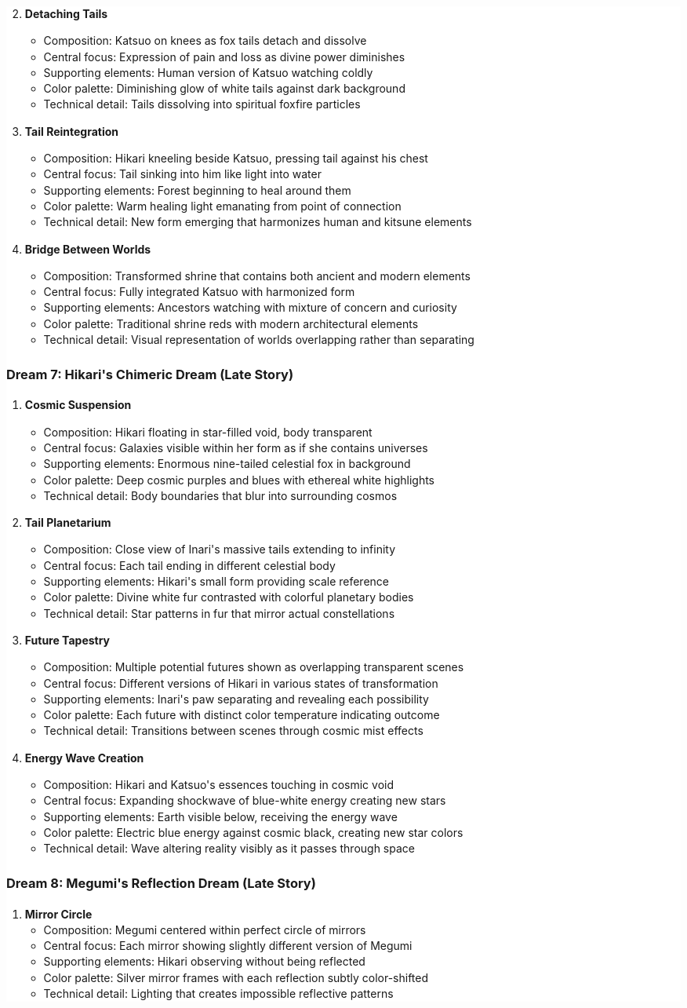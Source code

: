 2. **Detaching Tails**
   * Composition: Katsuo on knees as fox tails detach and dissolve
   * Central focus: Expression of pain and loss as divine power diminishes
   * Supporting elements: Human version of Katsuo watching coldly
   * Color palette: Diminishing glow of white tails against dark background
   * Technical detail: Tails dissolving into spiritual foxfire particles

3. **Tail Reintegration**
   * Composition: Hikari kneeling beside Katsuo, pressing tail against his chest
   * Central focus: Tail sinking into him like light into water
   * Supporting elements: Forest beginning to heal around them
   * Color palette: Warm healing light emanating from point of connection
   * Technical detail: New form emerging that harmonizes human and kitsune elements

4. **Bridge Between Worlds**
   * Composition: Transformed shrine that contains both ancient and modern elements
   * Central focus: Fully integrated Katsuo with harmonized form
   * Supporting elements: Ancestors watching with mixture of concern and curiosity
   * Color palette: Traditional shrine reds with modern architectural elements
   * Technical detail: Visual representation of worlds overlapping rather than separating

### Dream 7: Hikari's Chimeric Dream (Late Story)
1. **Cosmic Suspension**
   * Composition: Hikari floating in star-filled void, body transparent
   * Central focus: Galaxies visible within her form as if she contains universes
   * Supporting elements: Enormous nine-tailed celestial fox in background
   * Color palette: Deep cosmic purples and blues with ethereal white highlights
   * Technical detail: Body boundaries that blur into surrounding cosmos

2. **Tail Planetarium**
   * Composition: Close view of Inari's massive tails extending to infinity
   * Central focus: Each tail ending in different celestial body
   * Supporting elements: Hikari's small form providing scale reference
   * Color palette: Divine white fur contrasted with colorful planetary bodies
   * Technical detail: Star patterns in fur that mirror actual constellations

3. **Future Tapestry**
   * Composition: Multiple potential futures shown as overlapping transparent scenes
   * Central focus: Different versions of Hikari in various states of transformation
   * Supporting elements: Inari's paw separating and revealing each possibility
   * Color palette: Each future with distinct color temperature indicating outcome
   * Technical detail: Transitions between scenes through cosmic mist effects

4. **Energy Wave Creation**
   * Composition: Hikari and Katsuo's essences touching in cosmic void
   * Central focus: Expanding shockwave of blue-white energy creating new stars
   * Supporting elements: Earth visible below, receiving the energy wave
   * Color palette: Electric blue energy against cosmic black, creating new star colors
   * Technical detail: Wave altering reality visibly as it passes through space

### Dream 8: Megumi's Reflection Dream (Late Story)
1. **Mirror Circle**
   * Composition: Megumi centered within perfect circle of mirrors
   * Central focus: Each mirror showing slightly different version of Megumi
   * Supporting elements: Hikari observing without being reflected
   * Color palette: Silver mirror frames with each reflection subtly color-shifted
   * Technical detail: Lighting that creates impossible reflective patterns
